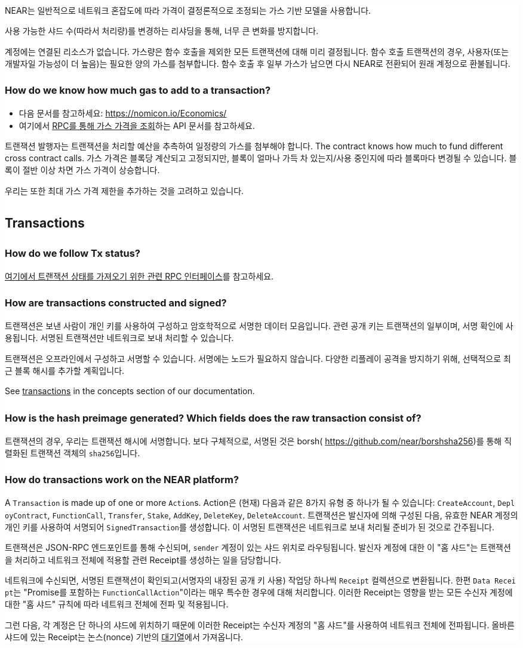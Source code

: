 NEAR는 일반적으로 네트워크 혼잡도에 따라 가격이 결정론적으로 조정되는 가스 기반 모델을 사용합니다.

사용 가능한 샤드 수(따라서 처리량)를 변경하는 리샤딩을 통해, 너무 큰 변화를 방지합니다.

계정에는 연결된 리소스가 없습니다. 가스량은 함수 호출을 제외한 모든 트랜잭션에 대해 미리 결정됩니다. 함수 호출 트랜잭션의 경우, 사용자(또는 개발자일 가능성이 더 높음)는 필요한 양의 가스를 첨부합니다. 함수 호출 후 일부 가스가 남으면 다시 NEAR로 전환되어 원래 계정으로 환불됩니다.

### How do we know how much gas to add to a transaction?

- 다음 문서를 참고하세요: https://nomicon.io/Economics/
- 여기에서 [RPC를 통해 가스 가격을 조회](/api/rpc/setup#gas-price)하는 API 문서를 참고하세요.

트랜잭션 발행자는 트랜잭션을 처리할 예산을 추측하여 일정량의 가스를 첨부해야 합니다. The contract knows how much to fund different cross contract calls. 가스 가격은 블록당 계산되고 고정되지만, 블록이 얼마나 가득 차 있는지/사용 중인지에 따라 블록마다 변경될 수 있습니다. 블록이 절반 이상 차면 가스 가격이 상승합니다.

우리는 또한 최대 가스 가격 제한을 추가하는 것을 고려하고 있습니다.

## Transactions

### How do we follow Tx status?

[여기에서 트랜잭션 상태를 가져오기 위한 관련 RPC 인터페이스](/api/rpc/setup#transaction-status)를 참고하세요.

### How are transactions constructed and signed?

트랜잭션은 보낸 사람이 개인 키를 사용하여 구성하고 암호학적으로 서명한 데이터 모음입니다. 관련 공개 키는 트랜잭션의 일부이며, 서명 확인에 사용됩니다. 서명된 트랜잭션만 네트워크로 보내 처리할 수 있습니다.

트랜잭션은 오프라인에서 구성하고 서명할 수 있습니다. 서명에는 노드가 필요하지 않습니다. 다양한 리플레이 공격을 방지하기 위해, 선택적으로 최근 블록 해시를 추가할 계획입니다.

See [transactions](/concepts/protocol/transactions) in the concepts section of our documentation.

### How is the hash preimage generated? Which fields does the raw transaction consist of?

트랜잭션의 경우, 우리는 트랜잭션 해시에 서명합니다. 보다 구체적으로, 서명된 것은 borsh( https://github.com/near/borshsha256)를 통해 직렬화된 트랜잭션 객체의 `sha256`입니다.

### How do transactions work on the NEAR platform?

A `Transaction` is made up of one or more `Action`s. Action은 (현재) 다음과 같은 8가지 유형 중 하나가 될 수 있습니다: `CreateAccount`, `DeployContract`, `FunctionCall`, `Transfer`, `Stake`, `AddKey`, `DeleteKey`, `DeleteAccount`. 트랜잭션은 발신자에 의해 구성된 다음, 유효한 NEAR 계정의 개인 키를 사용하여 서명되어 `SignedTransaction`를 생성합니다. 이 서명된 트랜잭션은 네트워크로 보내 처리될 준비가 된 것으로 간주됩니다.

트랜잭션은 JSON-RPC 엔드포인트를 통해 수신되며, `sender` 계정이 있는 샤드 위치로 라우팅됩니다. 발신자 계정에 대한 이 "홈 샤드"는 트랜잭션을 처리하고 네트워크 전체에 적용할 관련 Receipt를 생성하는 일을 담당합니다.

네트워크에 수신되면, 서명된 트랜잭션이 확인되고(서명자의 내장된 공개 키 사용) 작업당 하나씩 `Receipt` 컬렉션으로 변환됩니다. 한편 `Data Receipt`는 "Promise를 포함하는 `FunctionCallAction`"이라는 매우 특수한 경우에 대해 처리합니다. 이러한 Receipt는 영향을 받는 모든 수신자 계정에 대한 "홈 샤드" 규칙에 따라 네트워크 전체에 전파 및 적용됩니다.

그런 다음, 각 계정은 단 하나의 샤드에 위치하기 때문에 이러한 Receipt는 수신자 계정의 "홈 샤드"를 사용하여 네트워크 전체에 전파됩니다. 올바른 샤드에 있는 Receipt는 논스(nonce) 기반의 [대기열](https://nomicon.io/ChainSpec/Transactions#pool-iterator)에서 가져옵니다.
